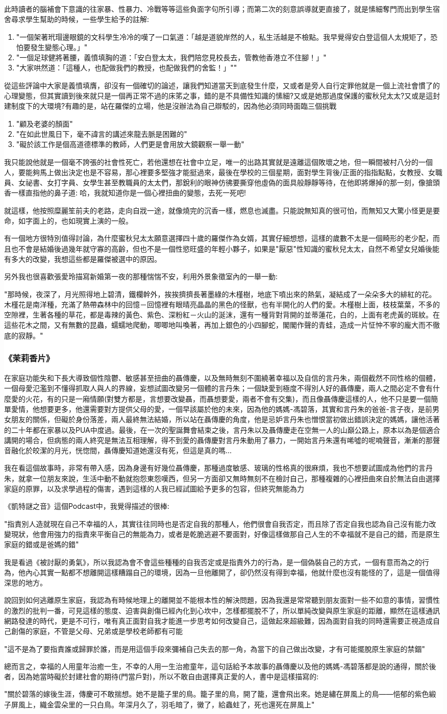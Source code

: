 此時讀者的腦補會下意識的往家暴、性暴力、冷戰等等這些負面字句所引導；而第二次的刻意誤導就更直接了，就是愫細奪門而出到學生宿舍尋求學生幫助的時候，一些學生給予的註解:

1. "一個架著玳瑁邊眼鏡的文科學生冷冷的嘆了一口氣道：「越是道貌岸然的人，私生活越是不檢點。我早覺得安白登這個人太規矩了，恐怕要發生變態心理。」"
2. "一個足球健將著腰，義憤填胸的道：「安白登太太，我們陪您見校長去，管教他香港立不住腳！」"
3. "大家哄然道：「這種人，也配做我們的教授，也配做我們的舍監！」""

從這些評論中大家是義憤填膺，卻沒有一個確切的論述，讓我們知道當天到底發生什麼，又或者是旁人自行定罪他就是一個上流社會慣了的心理變態，但其實讀到後來就只是一個再正常不過的床笫之事，錯的是不具備性知識的愫細?又或是她那過度保護的蜜秋兒太太?又或是這封建制度下的大環境?有趣的是，站在羅傑的立場，他是沒辦法為自己辯駁的，因為他必須同時面臨三個挑戰

1. "顧及老婆的顏面"
2. "在如此世風日下，毫不諱言的講述來龍去脈是困難的"
3. "礙於該工作是個高道德標準的教師，人們更是會用放大鏡觀察一舉一動"

我只能說他就是一個毫不誇張的社會性死亡，若他還想在社會中立足，唯一的出路其實就是遠離這個敗壞之地，但一瞬間被村八分的一個人，要能夠馬上做出決定也是不容易，那心裡要多堅強才能挺過來，最後在學校的三個星期，面對學生背後/正面的指指點點，女教授、女職員、女祕書、女打字員、女學生甚至教職員的太太們，那銳利的眼神仿彿要撕穿他虛偽的面具般靜靜等待，在他即將爆掉的那一刻，像搶頭香一樣直指他的鼻子道: 哈，我就知道你是一個心裡扭曲的變態，去死一死吧!

就這樣，他按照糜麗笙前夫的老路，走向自戕一途，就像燒完的沉香一樣，燃息也滅盡。只能說無知真的很可怕，而無知又大驚小怪更是要命，如字面上的，也如現實上演的一般。

有一個地方很特別值得討論，為什麼蜜秋兒太太願意選擇四十歲的羅傑作為女婿，其實仔細想想，這樣的歲數不太是一個畸形的老少配，而且也不會是結婚後過幾年就守寡的高齡，但也不是一個性慾旺盛的年輕小夥子，如果是"厭惡"性知識的蜜秋兒太太，自然不希望女兒婚後能有多大的改變，我想這些都是羅傑被選中的原因。

另外我也很喜歡張愛玲描寫新婚第一夜的那種惴惴不安，利用外景象徵室內的一舉一動:

"那時候，夜深了，月光照得地上碧清，鐵欄幹外，挨挨擠擠長著墨綠的木槿樹，地底下噴出來的熱氣，凝結成了一朵朵多大的緋紅的花。木槿花是南洋種，充滿了熱帶森林中的回憶－回憶裡有眼晴亮晶晶的黑色的怪獸，也有半開化的人們的愛。木槿樹上面，枝枝葉葉，不多的空隙裡，生著各種的草花，都是毒辣的黃色、紫色、深粉紅－火山的涎沫，還有一種背對背開的並蒂蓮花，白的，上面有老虎黃的斑紋。在這些花木之間，又有無數的昆蟲，蠕蠕地爬動，唧唧地叫喚著，再加上銀色的小四腳蛇，閣閣作聲的青蛙，造成一片怔忡不寧的龐大而不徹底的寂靜。"

### 《茉莉香片》
在家庭功能失和下長大導致個性陰鬱、敏感甚至扭曲的聶傳慶，以及無時無刻不圍繞著幸福以及自信的言丹朱，兩個截然不同性格的個體，一個母愛氾濫到不懂得抓取人與人的界線，妄想試圖改變另一個體的言丹朱；一個缺愛到極度不得別人好的聶傳慶，兩人之間必定不會有什麼愛的火花，有的只是一廂情願(對雙方都是，言想要改變聶，而聶想要愛，兩者不會有交集)，而且像聶傳慶這樣的人，他不只是要一個簡單愛情，他想要更多，他還需要對方提供父母的愛，一個早該屬於他的未來，因為他的媽媽-馮碧落，其實和言丹朱的爸爸-言子夜，是前男女朋友的關係，但礙於身份落差，兩人最終無法結婚，所以站在聶傳慶的角度，他是忌妒言丹朱也憎恨當初做出錯誤決定的媽媽，讓他活著的二十年都在家暴以及PUA中度過。最後，在一次的聖誕舞會結束之後，言丹朱以及聶傳慶走在空無一人的山巔公路上，原本以為是個適合講開的場合，但病態的兩人終究是無法互相理解，得不到愛的聶傳慶對言丹朱動用了暴力，一開始言丹朱還有唏噓的呢喃聲音，漸漸的那聲音融化於皎潔的月光，恍惚間，聶傳慶知道她還沒有死，但這是真的嗎...

我在看這個故事時，非常有帶入感，因為身邊有好幾位聶傳慶，那種過度敏感、玻璃的性格真的很麻煩，我也不想要試圖成為他們的言丹朱，就拿一位朋友來說，生活中動不動就抱怨東怨嘆西，但另一方面卻又無時無刻不在檢討自己，那種複雜的心裡扭曲來自於無法自由選擇家庭的原罪，以及求學過程的傷害，遇到這樣的人我已經試圖給予更多的包容，但終究無能為力

《凱特謎之音》這個Podcast中，我覺得描述的很棒:

"指責別人造就現在自己不幸福的人，其實往往同時也是否定自我的那種人，他們很會自我否定，而且除了否定自我也認為自己沒有能力改變現狀，他會用強力的指責來平衡自己的無能為力，或者是乾脆逃避不要面對，好像這樣做那自己人生的不幸福就不是自己的錯，而是原生家庭的錯或是爸媽的錯"

我是看過《被討厭的勇氣》，所以我認為會不會這些種種的自我否定或是指責外力的行為，是一個偽裝自己的方式，一個有意而為之的行為，他內心其實一點都不想離開這樣糟蹋自己的環境，因為一旦他離開了，卻仍然沒有得到幸福，他就什麼也沒有能怪的了，這是一個值得深思的地方。

說回到如何逃離原生家庭，我認為有時候地理上的離開並不能根本性的解決問題，因為我還是常常聽到朋友面對一些不如意的事情，習慣性的激烈的批判一番，可見這樣的態度、迫害與創傷已經內化到心坎中，怎樣都擺脫不了，所以單純改變與原生家庭的距離，顯然在這樣通訊網路發達的時代，更是不可行，唯有真正面對自我才能進一步思考如何改變自己，這做起來超級難，因為面對自我的同時還需要正視造成自己創傷的家庭，不管是父母、兄弟或是學校老師都有可能

"這不是為了要指責誰或歸罪於誰，而是用這個手段來彌補自己失去的那一角，為當下的自己做出改變，才有可能擺脫原生家庭的禁錮"

總而言之，幸福的人用童年治癒一生，不幸的人用一生治癒童年，這句話給予本故事的聶傳慶以及他的媽媽-馮碧落都是說的通得，關於後者，因為她當時礙於封建社會的期待(門當戶對)，所以不敢自由選擇真正愛的人，書中是這樣描寫的:

"關於碧落的嫁後生涯，傳慶可不敢揣想。她不是籠子里的鳥。籠子里的鳥，開了籠，還會飛出來。她是繡在屏風上的鳥——悒郁的紫色緞子屏風上，織金雲朵里的一只白鳥。年深月久了，羽毛暗了，黴了，給蟲蛀了，死也還死在屏風上"
